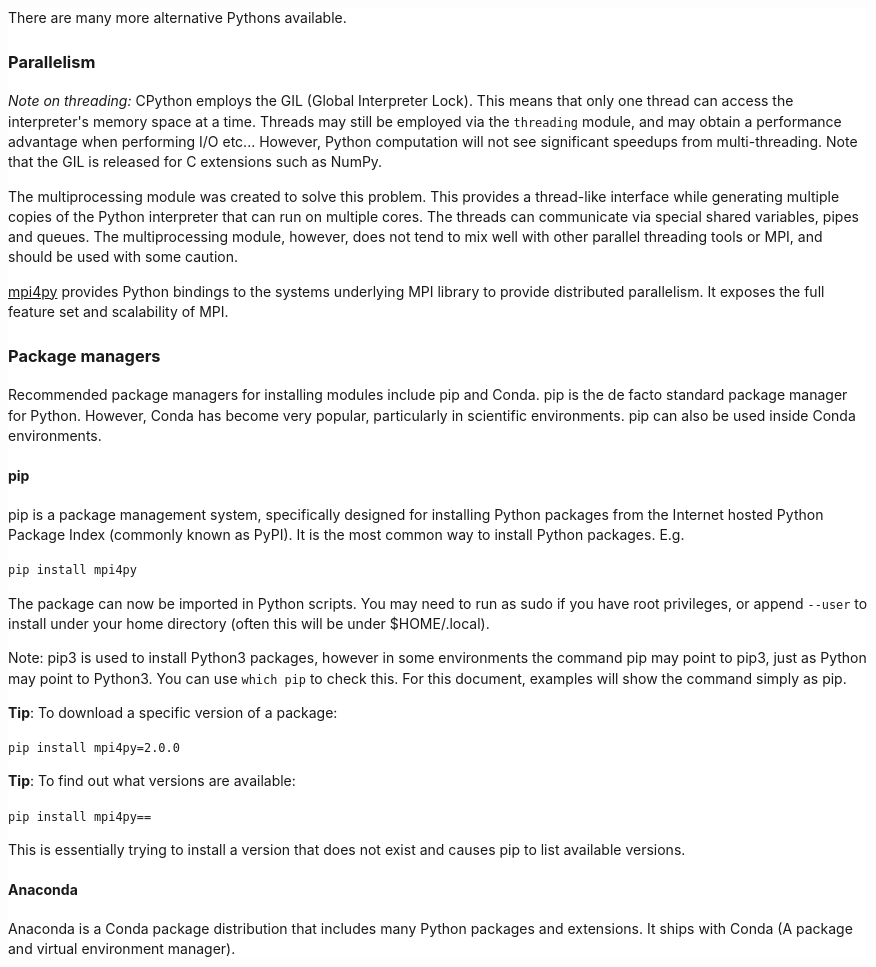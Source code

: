 There are many more alternative Pythons available.


### Parallelism

*Note on threading:*  CPython employs the GIL (Global Interpreter Lock). This means that only one thread can access the interpreter's memory space at a time. Threads may still be employed via the `threading` module, and may obtain a performance advantage when performing I/O etc... However, Python computation will not see significant speedups from multi-threading. Note that the GIL is released for C extensions such as NumPy.

The multiprocessing module was created to solve this problem. This provides a thread-like interface while generating multiple copies of the Python interpreter that can run on multiple cores. The threads can communicate via special shared variables, pipes and queues. The multiprocessing module, however, does not tend to mix well with other parallel threading tools or MPI, and should be used with some caution.

[mpi4py](https://mpi4py.readthedocs.io) provides Python bindings to the systems underlying MPI library to provide distributed parallelism. It exposes the full feature set and scalability of MPI.


### Package managers

Recommended package managers for installing modules include pip and Conda. pip is the de facto standard package manager for Python. However, Conda has become very popular, particularly in scientific environments. pip can also be used inside Conda environments.

#### pip

pip is a package management system, specifically designed for installing Python packages from the Internet hosted Python Package Index (commonly known as PyPI). It is the most common way to install Python packages. E.g.

    pip install mpi4py

The package can now be imported in Python scripts. You may need to run as sudo if you have root privileges, or append  `--user`  to install under your home directory (often this will be under $HOME/.local).

Note: pip3 is used to install Python3 packages, however in some environments the command pip may point to pip3, just as Python may point to Python3. You can use `which pip` to check this. For this document, examples will show the command simply as pip. 


**Tip**: To download a specific version of a package:

    pip install mpi4py=2.0.0


**Tip**: To find out what versions are available:

    pip install mpi4py==

This is essentially trying to install a version that does not exist and causes pip to list available versions.

#### Anaconda

Anaconda is a Conda package distribution that includes many Python packages and extensions. It ships with Conda (A package and virtual environment manager).
